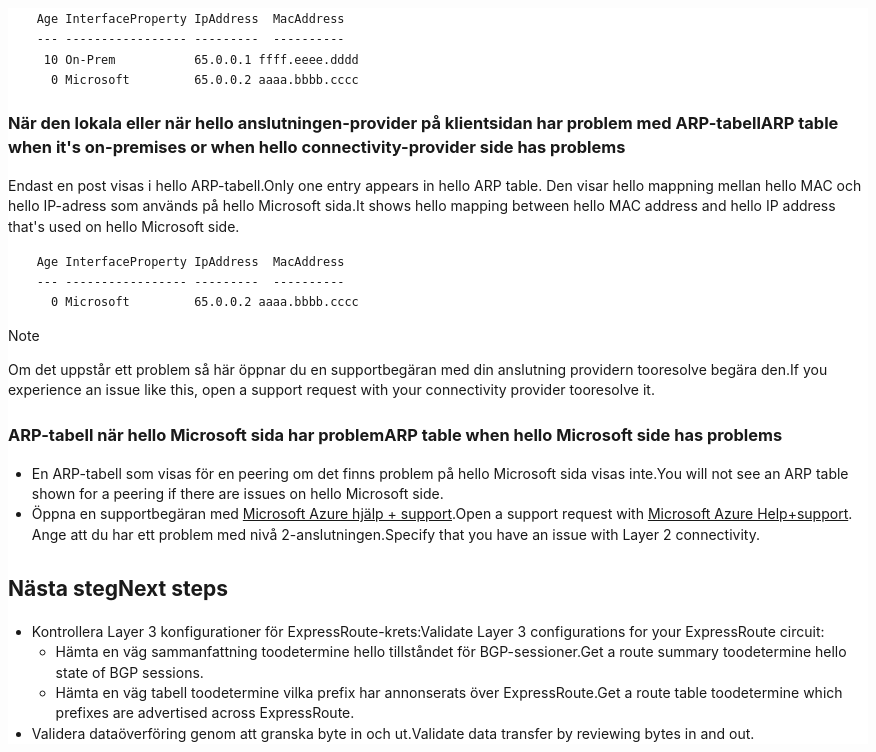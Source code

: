         Age InterfaceProperty IpAddress  MacAddress    
        --- ----------------- ---------  ----------    
         10 On-Prem           65.0.0.1 ffff.eeee.dddd
          0 Microsoft         65.0.0.2 aaaa.bbbb.cccc

### <a name="arp-table-when-its-on-premises-or-when-hello-connectivity-provider-side-has-problems"></a><span data-ttu-id="9cde6-154">När den lokala eller när hello anslutningen-provider på klientsidan har problem med ARP-tabell</span><span class="sxs-lookup"><span data-stu-id="9cde6-154">ARP table when it's on-premises or when hello connectivity-provider side has problems</span></span>
 <span data-ttu-id="9cde6-155">Endast en post visas i hello ARP-tabell.</span><span class="sxs-lookup"><span data-stu-id="9cde6-155">Only one entry appears in hello ARP table.</span></span> <span data-ttu-id="9cde6-156">Den visar hello mappning mellan hello MAC och hello IP-adress som används på hello Microsoft sida.</span><span class="sxs-lookup"><span data-stu-id="9cde6-156">It shows hello mapping between hello MAC address and hello IP address that's used on hello Microsoft side.</span></span>

        Age InterfaceProperty IpAddress  MacAddress    
        --- ----------------- ---------  ----------    
          0 Microsoft         65.0.0.2 aaaa.bbbb.cccc

> [!NOTE]
> <span data-ttu-id="9cde6-157">Om det uppstår ett problem så här öppnar du en supportbegäran med din anslutning providern tooresolve begära den.</span><span class="sxs-lookup"><span data-stu-id="9cde6-157">If you experience an issue like this, open a support request with your connectivity provider tooresolve it.</span></span>
> 
> 

### <a name="arp-table-when-hello-microsoft-side-has-problems"></a><span data-ttu-id="9cde6-158">ARP-tabell när hello Microsoft sida har problem</span><span class="sxs-lookup"><span data-stu-id="9cde6-158">ARP table when hello Microsoft side has problems</span></span>
* <span data-ttu-id="9cde6-159">En ARP-tabell som visas för en peering om det finns problem på hello Microsoft sida visas inte.</span><span class="sxs-lookup"><span data-stu-id="9cde6-159">You will not see an ARP table shown for a peering if there are issues on hello Microsoft side.</span></span>
* <span data-ttu-id="9cde6-160">Öppna en supportbegäran med [Microsoft Azure hjälp + support](https://portal.azure.com/?#blade/Microsoft_Azure_Support/HelpAndSupportBlade).</span><span class="sxs-lookup"><span data-stu-id="9cde6-160">Open a support request with [Microsoft Azure Help+support](https://portal.azure.com/?#blade/Microsoft_Azure_Support/HelpAndSupportBlade).</span></span> <span data-ttu-id="9cde6-161">Ange att du har ett problem med nivå 2-anslutningen.</span><span class="sxs-lookup"><span data-stu-id="9cde6-161">Specify that you have an issue with Layer 2 connectivity.</span></span>

## <a name="next-steps"></a><span data-ttu-id="9cde6-162">Nästa steg</span><span class="sxs-lookup"><span data-stu-id="9cde6-162">Next steps</span></span>
* <span data-ttu-id="9cde6-163">Kontrollera Layer 3 konfigurationer för ExpressRoute-krets:</span><span class="sxs-lookup"><span data-stu-id="9cde6-163">Validate Layer 3 configurations for your ExpressRoute circuit:</span></span>
  * <span data-ttu-id="9cde6-164">Hämta en väg sammanfattning toodetermine hello tillståndet för BGP-sessioner.</span><span class="sxs-lookup"><span data-stu-id="9cde6-164">Get a route summary toodetermine hello state of BGP sessions.</span></span>
  * <span data-ttu-id="9cde6-165">Hämta en väg tabell toodetermine vilka prefix har annonserats över ExpressRoute.</span><span class="sxs-lookup"><span data-stu-id="9cde6-165">Get a route table toodetermine which prefixes are advertised across ExpressRoute.</span></span>
* <span data-ttu-id="9cde6-166">Validera dataöverföring genom att granska byte in och ut.</span><span class="sxs-lookup"><span data-stu-id="9cde6-166">Validate data transfer by reviewing bytes in and out.</span></span>